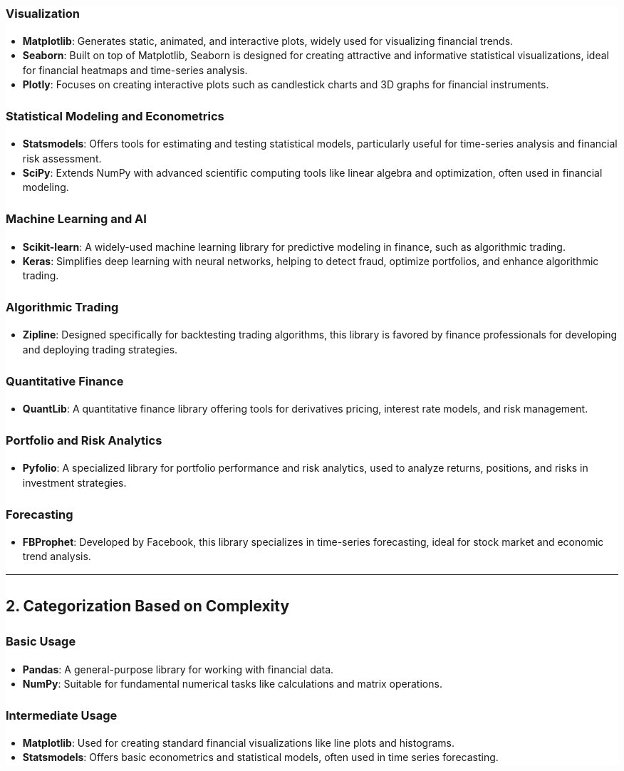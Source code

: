 ### **Visualization**
- **Matplotlib**: Generates static, animated, and interactive plots, widely used for visualizing financial trends.
- **Seaborn**: Built on top of Matplotlib, Seaborn is designed for creating attractive and informative statistical visualizations, ideal for financial heatmaps and time-series analysis.
- **Plotly**: Focuses on creating interactive plots such as candlestick charts and 3D graphs for financial instruments.

### **Statistical Modeling and Econometrics**
- **Statsmodels**: Offers tools for estimating and testing statistical models, particularly useful for time-series analysis and financial risk assessment.
- **SciPy**: Extends NumPy with advanced scientific computing tools like linear algebra and optimization, often used in financial modeling.

### **Machine Learning and AI**
- **Scikit-learn**: A widely-used machine learning library for predictive modeling in finance, such as algorithmic trading.
- **Keras**: Simplifies deep learning with neural networks, helping to detect fraud, optimize portfolios, and enhance algorithmic trading.

### **Algorithmic Trading**
- **Zipline**: Designed specifically for backtesting trading algorithms, this library is favored by finance professionals for developing and deploying trading strategies.

### **Quantitative Finance**
- **QuantLib**: A quantitative finance library offering tools for derivatives pricing, interest rate models, and risk management.

### **Portfolio and Risk Analytics**
- **Pyfolio**: A specialized library for portfolio performance and risk analytics, used to analyze returns, positions, and risks in investment strategies.

### **Forecasting**
- **FBProphet**: Developed by Facebook, this library specializes in time-series forecasting, ideal for stock market and economic trend analysis.

---

## 2. Categorization Based on Complexity

### **Basic Usage**
- **Pandas**: A general-purpose library for working with financial data.
- **NumPy**: Suitable for fundamental numerical tasks like calculations and matrix operations.

### **Intermediate Usage**
- **Matplotlib**: Used for creating standard financial visualizations like line plots and histograms.
- **Statsmodels**: Offers basic econometrics and statistical models, often used in time series forecasting.
